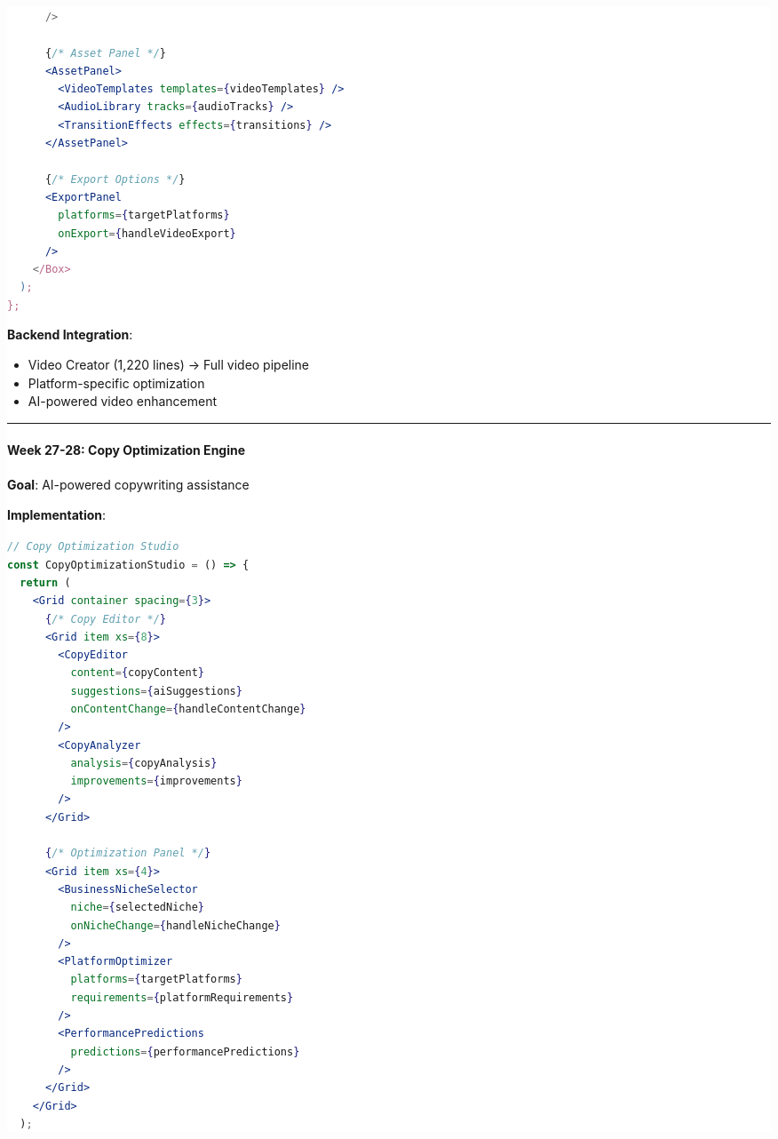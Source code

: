 ```jsx
      />
      
      {/* Asset Panel */}
      <AssetPanel>
        <VideoTemplates templates={videoTemplates} />
        <AudioLibrary tracks={audioTracks} />
        <TransitionEffects effects={transitions} />
      </AssetPanel>
      
      {/* Export Options */}
      <ExportPanel 
        platforms={targetPlatforms}
        onExport={handleVideoExport}
      />
    </Box>
  );
};
```

**Backend Integration**:
- Video Creator (1,220 lines) → Full video pipeline
- Platform-specific optimization
- AI-powered video enhancement

---

#### **Week 27-28: Copy Optimization Engine**
**Goal**: AI-powered copywriting assistance

**Implementation**:
```jsx
// Copy Optimization Studio
const CopyOptimizationStudio = () => {
  return (
    <Grid container spacing={3}>
      {/* Copy Editor */}
      <Grid item xs={8}>
        <CopyEditor 
          content={copyContent}
          suggestions={aiSuggestions}
          onContentChange={handleContentChange}
        />
        <CopyAnalyzer 
          analysis={copyAnalysis}
          improvements={improvements}
        />
      </Grid>
      
      {/* Optimization Panel */}
      <Grid item xs={4}>
        <BusinessNicheSelector 
          niche={selectedNiche}
          onNicheChange={handleNicheChange}
        />
        <PlatformOptimizer 
          platforms={targetPlatforms}
          requirements={platformRequirements}
        />
        <PerformancePredictions 
          predictions={performancePredictions}
        />
      </Grid>
    </Grid>
  );
```